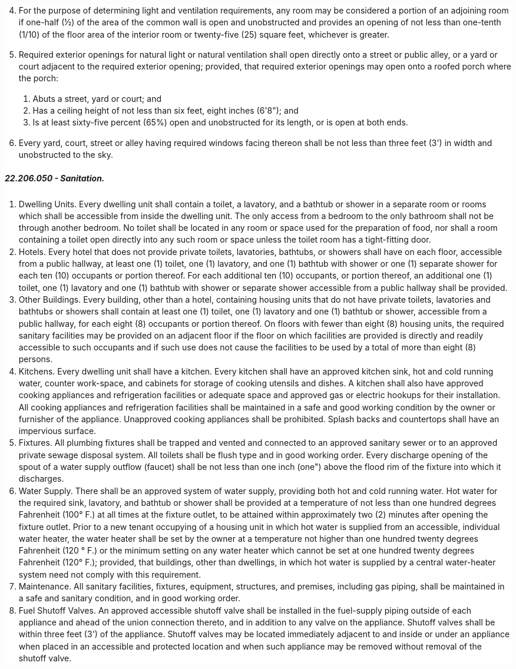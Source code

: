 4. For the purpose of determining light and ventilation requirements, any room may be considered a portion of an adjoining room if one-half (½) of the area of the common wall is open and unobstructed and provides an opening of not less than one-tenth (1/10) of the floor area of the interior room or twenty-five (25) square feet, whichever is greater.
5. Required exterior openings for natural light or natural ventilation shall open directly onto a street or public alley, or a yard or court adjacent to the required exterior opening; provided, that required exterior openings may open onto a roofed porch where the porch:

    1. Abuts a street, yard or court; and
    2. Has a ceiling height of not less than six feet, eight inches (6'8"); and
    3. Is at least sixty-five percent (65%) open and unobstructed for its length, or is open at both ends.
6. Every yard, court, street or alley having required windows facing thereon shall be not less than three feet (3') in width and unobstructed to the sky.

##### 22.206.050 - Sanitation.

1. Dwelling Units. Every dwelling unit shall contain a toilet, a lavatory, and a bathtub or shower in a separate room or rooms which shall be accessible from inside the dwelling unit. The only access from a bedroom to the only bathroom shall not be through another bedroom. No toilet shall be located in any room or space used for the preparation of food, nor shall a room containing a toilet open directly into any such room or space unless the toilet room has a tight-fitting door.
2. Hotels. Every hotel that does not provide private toilets, lavatories, bathtubs, or showers shall have on each floor, accessible from a public hallway, at least one (1) toilet, one (1) lavatory, and one (1) bathtub with shower or one (1) separate shower for each ten (10) occupants or portion thereof. For each additional ten (10) occupants, or portion thereof, an additional one (1) toilet, one (1) lavatory and one (1) bathtub with shower or separate shower accessible from a public hallway shall be provided.
3. Other Buildings. Every building, other than a hotel, containing housing units that do not have private toilets, lavatories and bathtubs or showers shall contain at least one (1) toilet, one (1) lavatory and one (1) bathtub or shower, accessible from a public hallway, for each eight (8) occupants or portion thereof. On floors with fewer than eight (8) housing units, the required sanitary facilities may be provided on an adjacent floor if the floor on which facilities are provided is directly and readily accessible to such occupants and if such use does not cause the facilities to be used by a total of more than eight (8) persons.
4. Kitchens. Every dwelling unit shall have a kitchen. Every kitchen shall have an approved kitchen sink, hot and cold running water, counter work-space, and cabinets for storage of cooking utensils and dishes. A kitchen shall also have approved cooking appliances and refrigeration facilities or adequate space and approved gas or electric hookups for their installation. All cooking appliances and refrigeration facilities shall be maintained in a safe and good working condition by the owner or furnisher of the appliance. Unapproved cooking appliances shall be prohibited. Splash backs and countertops shall have an impervious surface.
5. Fixtures. All plumbing fixtures shall be trapped and vented and connected to an approved sanitary sewer or to an approved private sewage disposal system. All toilets shall be flush type and in good working order. Every discharge opening of the spout of a water supply outflow (faucet) shall be not less than one inch (one") above the flood rim of the fixture into which it discharges.
6. Water Supply. There shall be an approved system of water supply, providing both hot and cold running water. Hot water for the required sink, lavatory, and bathtub or shower shall be provided at a temperature of not less than one hundred degrees Fahrenheit (100° F.) at all times at the fixture outlet, to be attained within approximately two (2) minutes after opening the fixture outlet. Prior to a new tenant occupying of a housing unit in which hot water is supplied from an accessible, individual water heater, the water heater shall be set by the owner at a temperature not higher than one hundred twenty degrees Fahrenheit (120 ° F.) or the minimum setting on any water heater which cannot be set at one hundred twenty degrees Fahrenheit (120° F.); provided, that buildings, other than dwellings, in which hot water is supplied by a central water-heater system need not comply with this requirement.
7. Maintenance. All sanitary facilities, fixtures, equipment, structures, and premises, including gas piping, shall be maintained in a safe and sanitary condition, and in good working order.
8. Fuel Shutoff Valves. An approved accessible shutoff valve shall be installed in the fuel-supply piping outside of each appliance and ahead of the union connection thereto, and in addition to any valve on the appliance. Shutoff valves shall be within three feet (3') of the appliance. Shutoff valves may be located immediately adjacent to and inside or under an appliance when placed in an accessible and protected location and when such appliance may be removed without removal of the shutoff valve.
